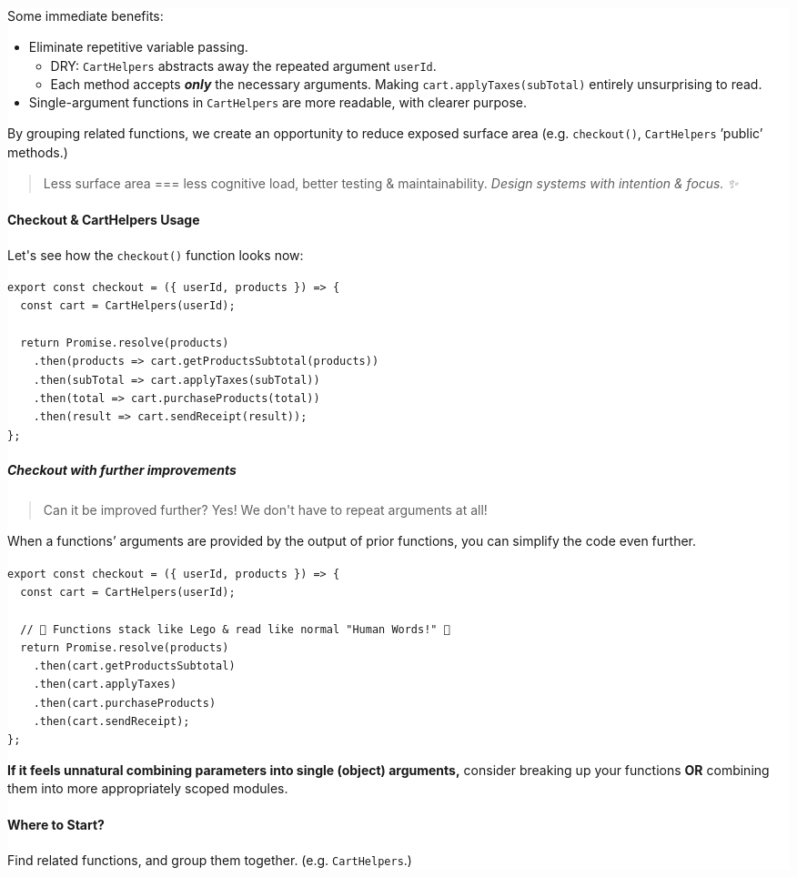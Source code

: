 Some immediate benefits:

- Eliminate repetitive variable passing.
  - DRY: `CartHelpers` abstracts away the repeated argument `userId`.
  - Each method accepts **_only_** the necessary arguments. Making `cart.applyTaxes(subTotal)` entirely unsurprising to read.
- Single-argument functions in `CartHelpers` are more readable, with clearer purpose.

By grouping related functions, we create an opportunity to reduce exposed surface area (e.g. `checkout()`, `CartHelpers` ’public’ methods.)

> Less surface area === less cognitive load, better testing & maintainability.
> _Design systems with intention & focus. ✨_

#### Checkout & CartHelpers Usage

Let's see how the `checkout()` function looks now:

```tsx
export const checkout = ({ userId, products }) => {
  const cart = CartHelpers(userId);

  return Promise.resolve(products)
    .then(products => cart.getProductsSubtotal(products))
    .then(subTotal => cart.applyTaxes(subTotal))
    .then(total => cart.purchaseProducts(total))
    .then(result => cart.sendReceipt(result));
};
```

##### Checkout with further improvements

> Can it be improved further? Yes! We don't have to repeat arguments at all!

When a functions’ arguments are provided by the output of prior functions, you can simplify the code even further.

```tsx
export const checkout = ({ userId, products }) => {
  const cart = CartHelpers(userId);

  // 🌈 Functions stack like Lego & read like normal "Human Words!" 💅
  return Promise.resolve(products)
    .then(cart.getProductsSubtotal)
    .then(cart.applyTaxes)
    .then(cart.purchaseProducts)
    .then(cart.sendReceipt);
};
```

**If it feels unnatural combining parameters into single (object) arguments,** consider breaking up your functions **OR** combining them into more appropriately scoped modules.

#### Where to Start?

Find related functions, and group them together. (e.g. `CartHelpers`.)

